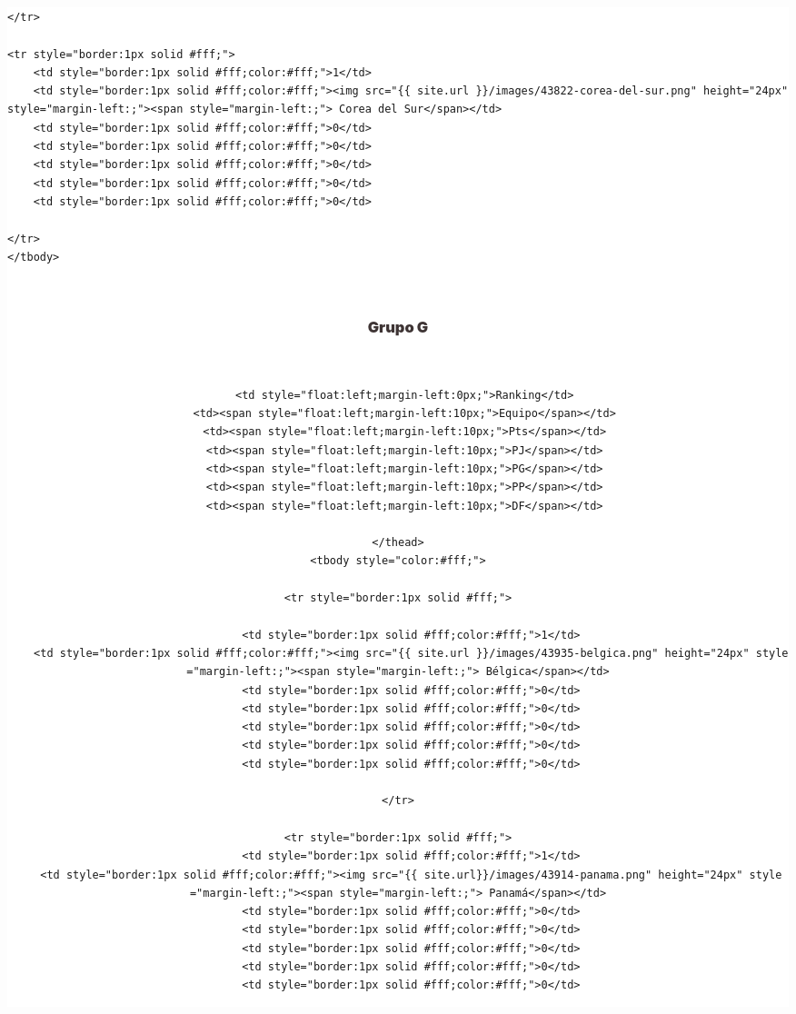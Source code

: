  	</tr>

 	<tr style="border:1px solid #fff;">
   		<td style="border:1px solid #fff;color:#fff;">1</td>
   		<td style="border:1px solid #fff;color:#fff;"><img src="{{ site.url }}/images/43822-corea-del-sur.png" height="24px" style="margin-left:;"><span style="margin-left:;"> Corea del Sur</span></td>
		<td style="border:1px solid #fff;color:#fff;">0</td>
		<td style="border:1px solid #fff;color:#fff;">0</td>
		<td style="border:1px solid #fff;color:#fff;">0</td>
		<td style="border:1px solid #fff;color:#fff;">0</td>
		<td style="border:1px solid #fff;color:#fff;">0</td>
   		
 	</tr>
    </tbody>
  </table>
</center>

<br>

<center><h3 class="font-effect-shadow-multiple" style="font-weight:900;color:#3e3434;background:transparent;"> Grupo G</h3></center>

<br>

<center>
  <table>
    <thead style="color:#fff;background:#3c4449;border:1px solid #3e3434;font-weight:900;">
      
      <td style="float:left;margin-left:0px;">Ranking</td>
	  <td><span style="float:left;margin-left:10px;">Equipo</span></td>
      <td><span style="float:left;margin-left:10px;">Pts</span></td>
	  <td><span style="float:left;margin-left:10px;">PJ</span></td>
	  <td><span style="float:left;margin-left:10px;">PG</span></td>
	  <td><span style="float:left;margin-left:10px;">PP</span></td>
	  <td><span style="float:left;margin-left:10px;">DF</span></td>
      
    </thead>
    <tbody style="color:#fff;">

 	<tr style="border:1px solid #fff;">
		
   		<td style="border:1px solid #fff;color:#fff;">1</td>
   		<td style="border:1px solid #fff;color:#fff;"><img src="{{ site.url }}/images/43935-belgica.png" height="24px" style="margin-left:;"><span style="margin-left:;"> Bélgica</span></td>
		<td style="border:1px solid #fff;color:#fff;">0</td>
		<td style="border:1px solid #fff;color:#fff;">0</td>
		<td style="border:1px solid #fff;color:#fff;">0</td>
		<td style="border:1px solid #fff;color:#fff;">0</td>
		<td style="border:1px solid #fff;color:#fff;">0</td>
   		
 	</tr>

 	<tr style="border:1px solid #fff;">
   		<td style="border:1px solid #fff;color:#fff;">1</td>
   		<td style="border:1px solid #fff;color:#fff;"><img src="{{ site.url}}/images/43914-panama.png" height="24px" style="margin-left:;"><span style="margin-left:;"> Panamá</span></td>
		<td style="border:1px solid #fff;color:#fff;">0</td>
		<td style="border:1px solid #fff;color:#fff;">0</td>
		<td style="border:1px solid #fff;color:#fff;">0</td>
		<td style="border:1px solid #fff;color:#fff;">0</td>
		<td style="border:1px solid #fff;color:#fff;">0</td>
   		
